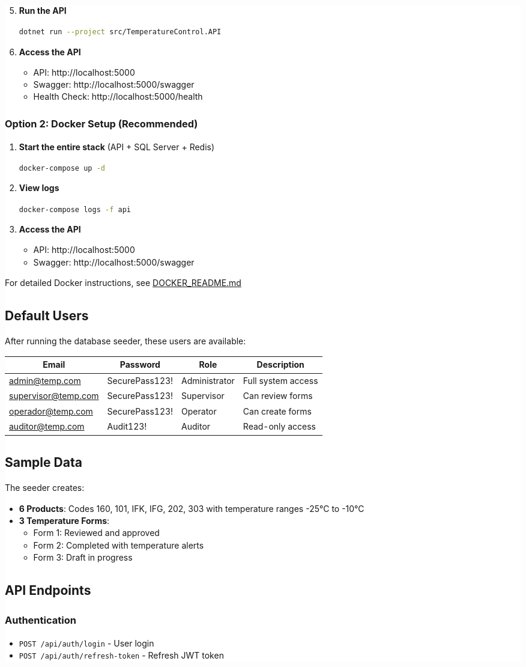 5. **Run the API**
   ```bash
   dotnet run --project src/TemperatureControl.API
   ```

6. **Access the API**
   - API: http://localhost:5000
   - Swagger: http://localhost:5000/swagger
   - Health Check: http://localhost:5000/health

### Option 2: Docker Setup (Recommended)

1. **Start the entire stack** (API + SQL Server + Redis)
   ```bash
   docker-compose up -d
   ```

2. **View logs**
   ```bash
   docker-compose logs -f api
   ```

3. **Access the API**
   - API: http://localhost:5000
   - Swagger: http://localhost:5000/swagger

For detailed Docker instructions, see [DOCKER_README.md](DOCKER_README.md)

## Default Users

After running the database seeder, these users are available:

| Email | Password | Role | Description |
|-------|----------|------|-------------|
| admin@temp.com | SecurePass123! | Administrator | Full system access |
| supervisor@temp.com | SecurePass123! | Supervisor | Can review forms |
| operador@temp.com | SecurePass123! | Operator | Can create forms |
| auditor@temp.com | Audit123! | Auditor | Read-only access |

## Sample Data

The seeder creates:
- **6 Products**: Codes 160, 101, IFK, IFG, 202, 303 with temperature ranges -25°C to -10°C
- **3 Temperature Forms**:
  - Form 1: Reviewed and approved
  - Form 2: Completed with temperature alerts
  - Form 3: Draft in progress

## API Endpoints

### Authentication
- `POST /api/auth/login` - User login
- `POST /api/auth/refresh-token` - Refresh JWT token
